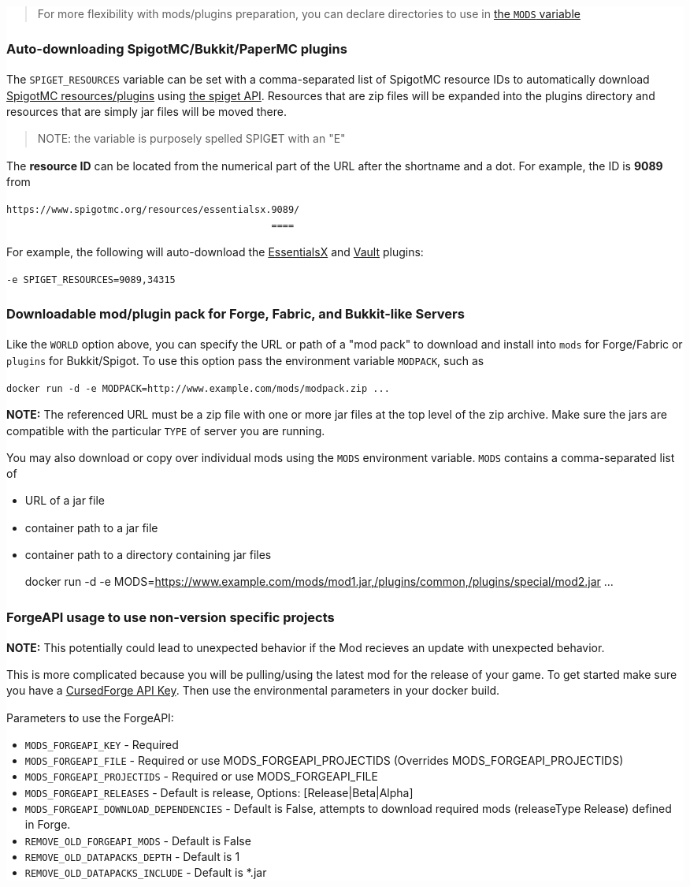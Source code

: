 > For more flexibility with mods/plugins preparation, you can declare directories to use in [the `MODS` variable](#downloadable-modplugin-pack-for-forge-fabric-and-bukkit-like-servers)

### Auto-downloading SpigotMC/Bukkit/PaperMC plugins

The `SPIGET_RESOURCES` variable can be set with a comma-separated list of SpigotMC resource IDs to automatically download [SpigotMC resources/plugins](https://www.spigotmc.org/resources/) using [the spiget API](https://spiget.org/). Resources that are zip files will be expanded into the plugins directory and resources that are simply jar files will be moved there.

> NOTE: the variable is purposely spelled SPIG**E**T with an "E"

The **resource ID** can be located from the numerical part of the URL after the shortname and a dot. For example, the ID is **9089** from

    https://www.spigotmc.org/resources/essentialsx.9089/
                                                   ====

For example, the following will auto-download the [EssentialsX](https://www.spigotmc.org/resources/essentialsx.9089/) and [Vault](https://www.spigotmc.org/resources/vault.34315/) plugins:

    -e SPIGET_RESOURCES=9089,34315

### Downloadable mod/plugin pack for Forge, Fabric, and Bukkit-like Servers

Like the `WORLD` option above, you can specify the URL or path of a "mod pack"
to download and install into `mods` for Forge/Fabric or `plugins` for Bukkit/Spigot.
To use this option pass the environment variable `MODPACK`, such as

    docker run -d -e MODPACK=http://www.example.com/mods/modpack.zip ...

**NOTE:** The referenced URL must be a zip file with one or more jar files at the
top level of the zip archive. Make sure the jars are compatible with the
particular `TYPE` of server you are running.

You may also download or copy over individual mods using the `MODS` environment variable. `MODS` contains a comma-separated list of
- URL of a jar file
- container path to a jar file
- container path to a directory containing jar files

  docker run -d -e MODS=https://www.example.com/mods/mod1.jar,/plugins/common,/plugins/special/mod2.jar ...

### **ForgeAPI** usage to use non-version specific projects

**NOTE:** This potentially could lead to unexpected behavior if the Mod recieves an update with unexpected behavior.

This is more complicated because you will be pulling/using the latest mod for the release of your game. To get started make sure you have a [CursedForge API Key](https://docs.curseforge.com/#getting-started). Then use the environmental parameters in your docker build.

Parameters to use the ForgeAPI:

* `MODS_FORGEAPI_KEY` - Required
* `MODS_FORGEAPI_FILE` - Required or use MODS_FORGEAPI_PROJECTIDS (Overrides MODS_FORGEAPI_PROJECTIDS)
* `MODS_FORGEAPI_PROJECTIDS` - Required or use MODS_FORGEAPI_FILE
* `MODS_FORGEAPI_RELEASES` - Default is release, Options: [Release|Beta|Alpha]
* `MODS_FORGEAPI_DOWNLOAD_DEPENDENCIES` - Default is False, attempts to download required mods (releaseType Release) defined in Forge.
* `REMOVE_OLD_FORGEAPI_MODS` - Default is False
* `REMOVE_OLD_DATAPACKS_DEPTH` - Default is 1
* `REMOVE_OLD_DATAPACKS_INCLUDE` - Default is *.jar
